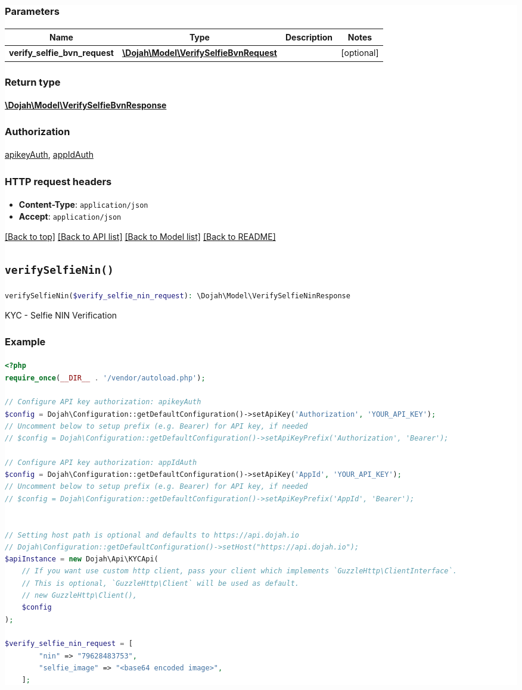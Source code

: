 ### Parameters

| Name | Type | Description  | Notes |
| ------------- | ------------- | ------------- | ------------- |
| **verify_selfie_bvn_request** | [**\Dojah\Model\VerifySelfieBvnRequest**](../Model/VerifySelfieBvnRequest.md)|  | [optional] |

### Return type

[**\Dojah\Model\VerifySelfieBvnResponse**](../Model/VerifySelfieBvnResponse.md)

### Authorization

[apikeyAuth](../../README.md#apikeyAuth), [appIdAuth](../../README.md#appIdAuth)

### HTTP request headers

- **Content-Type**: `application/json`
- **Accept**: `application/json`

[[Back to top]](#) [[Back to API list]](../../README.md#endpoints)
[[Back to Model list]](../../README.md#models)
[[Back to README]](../../README.md)

## `verifySelfieNin()`

```php
verifySelfieNin($verify_selfie_nin_request): \Dojah\Model\VerifySelfieNinResponse
```

KYC - Selfie NIN Verification

### Example

```php
<?php
require_once(__DIR__ . '/vendor/autoload.php');

// Configure API key authorization: apikeyAuth
$config = Dojah\Configuration::getDefaultConfiguration()->setApiKey('Authorization', 'YOUR_API_KEY');
// Uncomment below to setup prefix (e.g. Bearer) for API key, if needed
// $config = Dojah\Configuration::getDefaultConfiguration()->setApiKeyPrefix('Authorization', 'Bearer');

// Configure API key authorization: appIdAuth
$config = Dojah\Configuration::getDefaultConfiguration()->setApiKey('AppId', 'YOUR_API_KEY');
// Uncomment below to setup prefix (e.g. Bearer) for API key, if needed
// $config = Dojah\Configuration::getDefaultConfiguration()->setApiKeyPrefix('AppId', 'Bearer');


// Setting host path is optional and defaults to https://api.dojah.io
// Dojah\Configuration::getDefaultConfiguration()->setHost("https://api.dojah.io");
$apiInstance = new Dojah\Api\KYCApi(
    // If you want use custom http client, pass your client which implements `GuzzleHttp\ClientInterface`.
    // This is optional, `GuzzleHttp\Client` will be used as default.
    // new GuzzleHttp\Client(),
    $config
);

$verify_selfie_nin_request = [
        "nin" => "79628483753",
        "selfie_image" => "<base64 encoded image>",
    ];

```